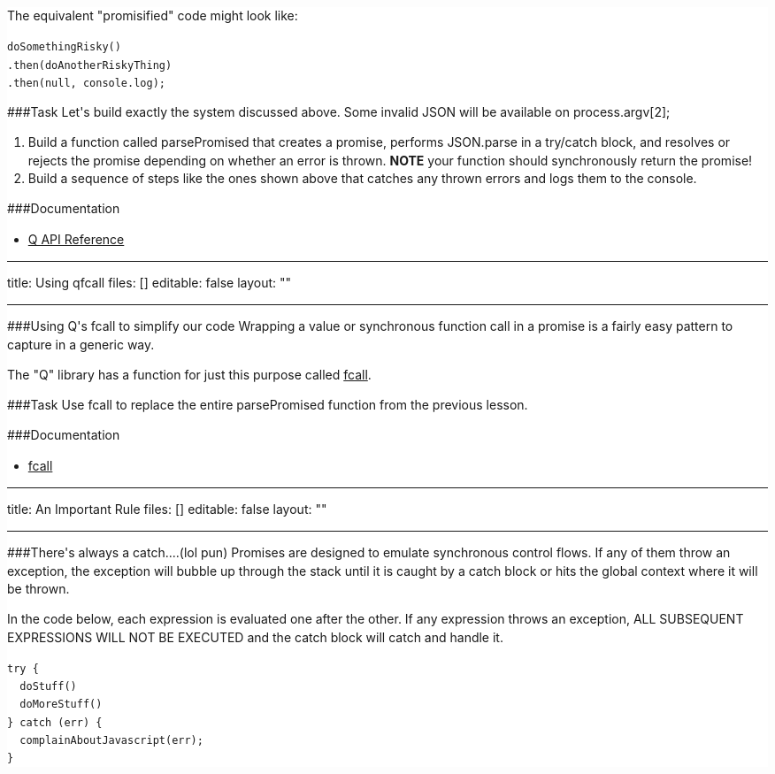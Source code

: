 The equivalent "promisified" code might look like: 

    doSomethingRisky()
    .then(doAnotherRiskyThing)
    .then(null, console.log);

###Task
Let's build exactly the system discussed above. Some invalid JSON will be available on process.argv[2];

1. Build a function called parsePromised that creates a promise, performs JSON.parse in a try/catch block, and resolves or rejects the promise depending on whether an error is thrown. **NOTE** your function should synchronously return the promise!
2. Build a sequence of steps like the ones shown above that catches any thrown errors and logs them to the console.

###Documentation
- [Q API Reference](https://github.com/kriskowal/q/wiki/API-Reference)
---
title: Using qfcall
files: []
editable: false
layout: ""

---
###Using Q's fcall to simplify our code
Wrapping a value or synchronous function call in a promise is a fairly easy pattern to capture in a generic way.

The "Q" library has a function for just this purpose called [fcall](https://github.com/kriskowal/q/wiki/API-Reference#promisefcallargs).

###Task
Use fcall to replace the entire parsePromised function from the previous lesson.

###Documentation
- [fcall](https://github.com/kriskowal/q/wiki/API-Reference#promisefcallargs)

---
title: An Important Rule
files: []
editable: false
layout: ""

---
###There's always a catch....(lol pun)
Promises are designed to emulate synchronous control flows. If any of them throw an exception, the exception will bubble up 
through the stack until it is caught by a catch block or hits the global context where it will be thrown.

In the code below, each expression is evaluated one after the other. If any expression throws an exception, ALL SUBSEQUENT 
EXPRESSIONS WILL NOT BE EXECUTED and the catch block will catch and handle it.

    try {
      doStuff()
      doMoreStuff()
    } catch (err) {
      complainAboutJavascript(err);
    }
